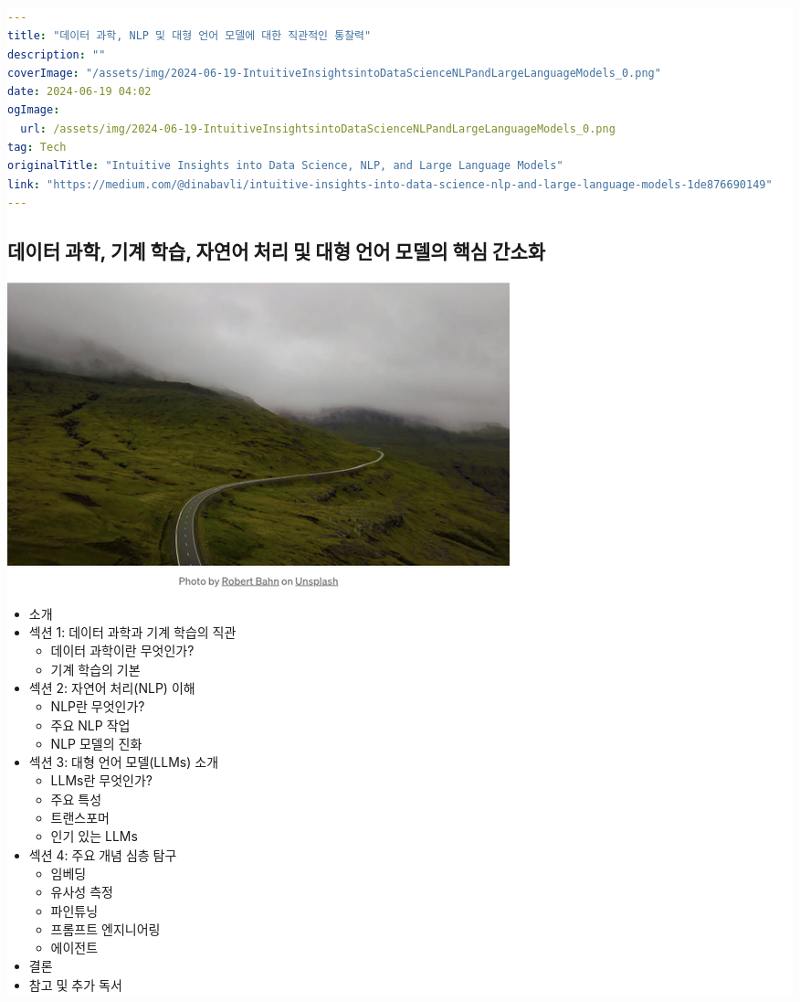```yaml
---
title: "데이터 과학, NLP 및 대형 언어 모델에 대한 직관적인 통찰력"
description: ""
coverImage: "/assets/img/2024-06-19-IntuitiveInsightsintoDataScienceNLPandLargeLanguageModels_0.png"
date: 2024-06-19 04:02
ogImage: 
  url: /assets/img/2024-06-19-IntuitiveInsightsintoDataScienceNLPandLargeLanguageModels_0.png
tag: Tech
originalTitle: "Intuitive Insights into Data Science, NLP, and Large Language Models"
link: "https://medium.com/@dinabavli/intuitive-insights-into-data-science-nlp-and-large-language-models-1de876690149"
---
```



## 데이터 과학, 기계 학습, 자연어 처리 및 대형 언어 모델의 핵심 간소화

![이미지](/assets/img/2024-06-19-IntuitiveInsightsintoDataScienceNLPandLargeLanguageModels_0.png)

- 소개
- 섹션 1: 데이터 과학과 기계 학습의 직관
  - 데이터 과학이란 무엇인가?
  - 기계 학습의 기본
- 섹션 2: 자연어 처리(NLP) 이해
  - NLP란 무엇인가?
  - 주요 NLP 작업
  - NLP 모델의 진화
- 섹션 3: 대형 언어 모델(LLMs) 소개
  - LLMs란 무엇인가?
  - 주요 특성
  - 트랜스포머
  - 인기 있는 LLMs
- 섹션 4: 주요 개념 심층 탐구
  - 임베딩
  - 유사성 측정
  - 파인튜닝
  - 프롬프트 엔지니어링
  - 에이전트
- 결론
- 참고 및 추가 독서
